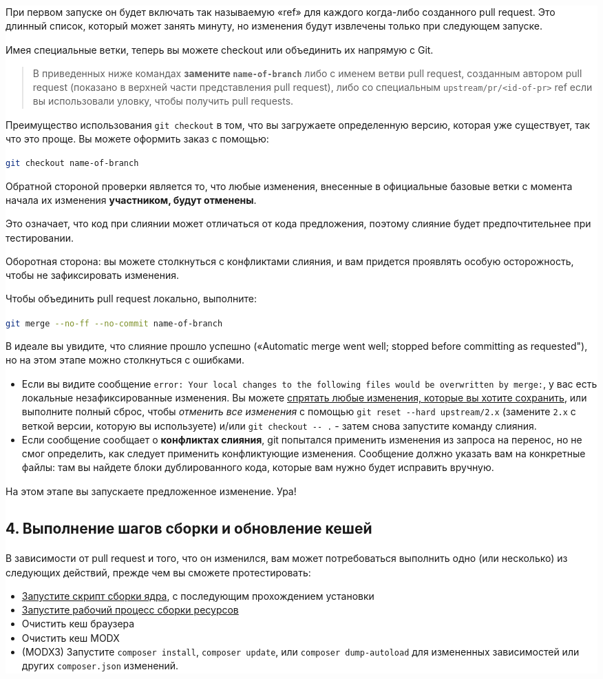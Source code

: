 При первом запуске он будет включать так называемую «ref» для каждого когда-либо созданного pull request. Это длинный список, который может занять минуту, но изменения будут извлечены только при следующем запуске.

Имея специальные ветки, теперь вы можете checkout или объединить их напрямую с Git.

> В приведенных ниже командах **замените `name-of-branch`** либо с именем ветви pull request, созданным автором pull request (показано в верхней части представления pull request), либо со специальным `upstream/pr/<id-of-pr>` ref если вы использовали уловку, чтобы получить pull requests.

Преимущество использования `git checkout` в том, что вы загружаете определенную версию, которая уже существует, так что это проще. Вы можете оформить заказ с помощью:

``` bash
git checkout name-of-branch
```

Обратной стороной проверки является то, что любые изменения, внесенные в официальные базовые ветки с момента начала их изменения **участником, будут отменены**.

Это означает, что код при слиянии может отличаться от кода предложения, поэтому слияние будет предпочтительнее при тестировании.

Оборотная сторона: вы можете столкнуться с конфликтами слияния, и вам придется проявлять особую осторожность, чтобы не зафиксировать изменения.

Чтобы объединить pull request локально, выполните:

``` bash
git merge --no-ff --no-commit name-of-branch
```

В идеале вы увидите, что слияние прошло успешно («Automatic merge went well; stopped before committing as requested"), но на этом этапе можно столкнуться с ошибками.

- Если вы видите сообщение `error: Your local changes to the following files would be overwritten by merge:`, у вас есть локальные незафиксированные изменения. Вы можете [спрятать любые изменения, которые вы хотите сохранить](https://git-scm.com/docs/git-stash), или выполните полный сброс, чтобы _отменить все изменения_ с помощью `git reset --hard upstream/2.x` (замените `2.x` с веткой версии, которую вы используете) и/или `git checkout -- .` - затем снова запустите команду слияния.
- Если сообщение сообщает о **конфликтах слияния**, git попытался применить изменения из запроса на перенос, но не смог определить, как следует применить конфликтующие изменения. Сообщение должно указать вам на конкретные файлы: там вы найдете блоки дублированного кода, которые вам нужно будет исправить вручную.

На этом этапе вы запускаете предложенное изменение. Ура!

## 4. Выполнение шагов сборки и обновление кешей

В зависимости от pull request и того, что он изменился, вам может потребоваться выполнить одно (или несколько) из следующих действий, прежде чем вы сможете протестировать:

- [Запустите скрипт сборки ядра](contribute/code/tooling/core), с последующим прохождением установки
- [Запустите рабочий процесс сборки ресурсов](contribute/code/tooling/assets)
- Очистить кеш браузера
- Очистить кеш MODX
- (MODX3) Запустите `composer install`, `composer update`, или `composer dump-autoload` для измененных зависимостей или других `composer.json` изменений.
